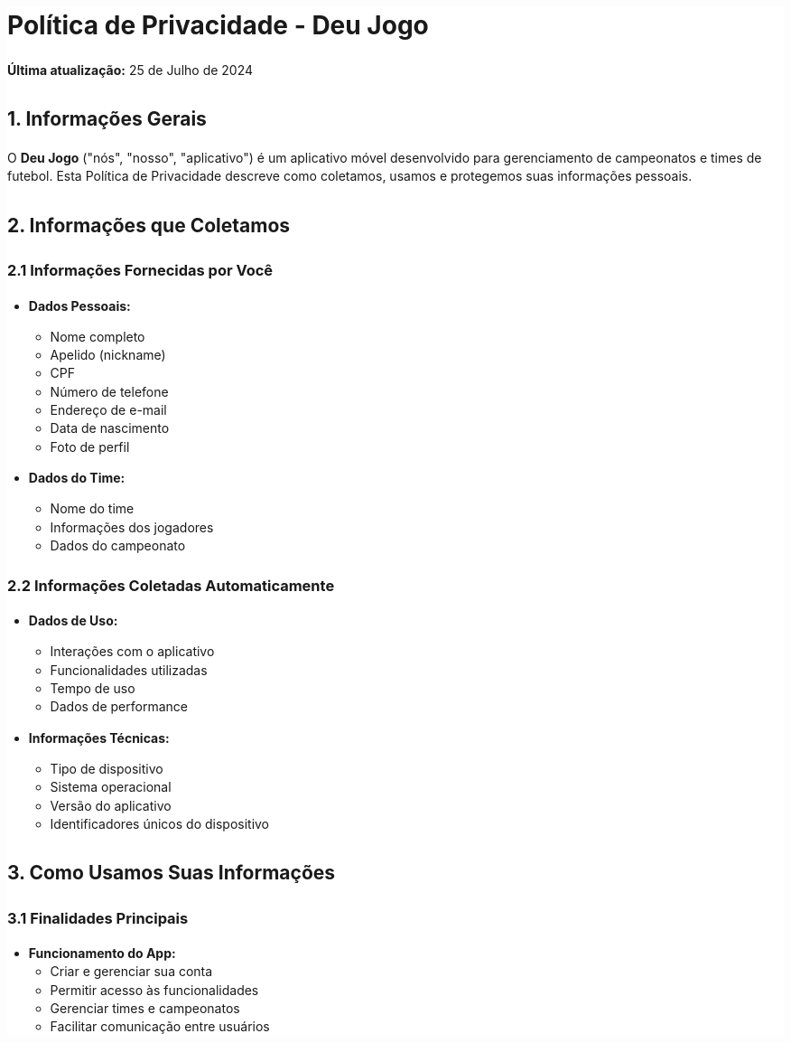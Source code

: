 # Política de Privacidade - Deu Jogo

**Última atualização:** 25 de Julho de 2024

## 1. Informações Gerais

O **Deu Jogo** ("nós", "nosso", "aplicativo") é um aplicativo móvel desenvolvido para gerenciamento de campeonatos e times de futebol. Esta Política de Privacidade descreve como coletamos, usamos e protegemos suas informações pessoais.

## 2. Informações que Coletamos

### 2.1 Informações Fornecidas por Você
- **Dados Pessoais:**
  - Nome completo
  - Apelido (nickname)
  - CPF
  - Número de telefone
  - Endereço de e-mail
  - Data de nascimento
  - Foto de perfil

- **Dados do Time:**
  - Nome do time
  - Informações dos jogadores
  - Dados do campeonato

### 2.2 Informações Coletadas Automaticamente
- **Dados de Uso:**
  - Interações com o aplicativo
  - Funcionalidades utilizadas
  - Tempo de uso
  - Dados de performance

- **Informações Técnicas:**
  - Tipo de dispositivo
  - Sistema operacional
  - Versão do aplicativo
  - Identificadores únicos do dispositivo

## 3. Como Usamos Suas Informações

### 3.1 Finalidades Principais
- **Funcionamento do App:**
  - Criar e gerenciar sua conta
  - Permitir acesso às funcionalidades
  - Gerenciar times e campeonatos
  - Facilitar comunicação entre usuários
